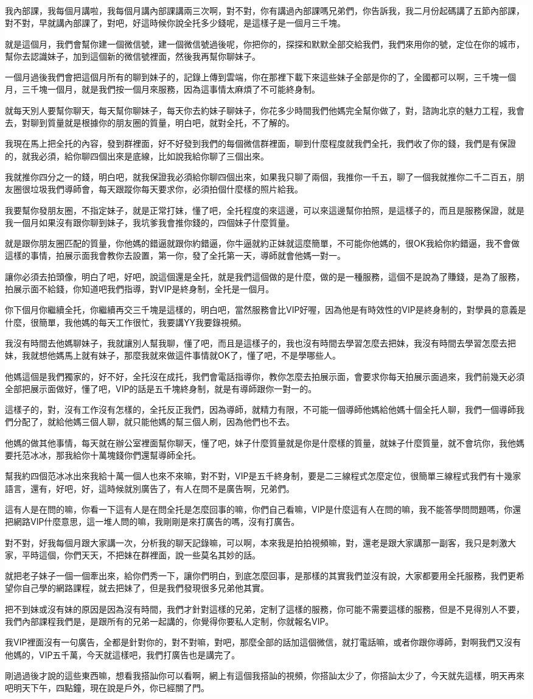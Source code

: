我內部課，我每個月講啦，我每個月講內部課講兩三次啊，對不對，你有講過內部課嗎兄弟們，你告訴我，我二月份起碼講了五節內部課，對不對，早就講內部課了，對吧，好這時候你說全托多少錢呢，是這樣子是一個月三千塊。

就是這個月，我們會幫你建一個微信號，建一個微信號過後呢，你把你的，探探和默默全部交給我們，我們來用你的號，定位在你的城市，幫你去認識妹子，加到這個新的微信號裡面，然後我再幫你聊妹子。

一個月過後我們會把這個月所有的聊到妹子的，記錄上傳到雲端，你在那裡下載下來這些妹子全部是你的了，全國都可以啊，三千塊一個月，三千塊一個月，就是我們按一個月來服務，因為這事情太麻煩了不可能終身制。

就每天別人要幫你聊天，每天幫你聊妹子，每天你去約妹子聊妹子，你花多少時間我們他媽完全幫你做了，對，諮詢北京的魅力工程，我會去，對聊到質量就是根據你的朋友圈的質量，明白吧，就對全托，不了解的。

我現在馬上把全托的內容，發到群裡面，好不好發到我們的每個微信群裡面，聊到什麼程度就我們全托，我們收了你的錢，我們是有保證的，就我必須，給你聊四個出來是底線，比如說我給你聊了三個出來。

我就推你四分之一的錢，明白吧，就我保證我必須給你聊四個出來，如果我只聊了兩個，我推你一千五，聊了一個我就推你二千二百五，朋友圈很垃圾我們導師會，每天跟蹤你每天要求你，必須拍個什麼樣的照片給我。

我要幫你發朋友圈，不指定妹子，就是正常打妹，懂了吧，全托程度的來這邊，可以來這邊幫你拍照，是這樣子的，而且是服務保證，就是我一個月如果沒有跟你聊到妹子，我坑爹我會推你錢的，四個妹子什麼質量。

就是跟你朋友圈匹配的質量，你他媽的錯逼就跟你約錯逼，你牛逼就約正妹就這麼簡單，不可能你他媽的，很OK我給你約錯逼，我不會做這樣的事情，拍展示面我會教你去設置，第一你，發了全托第一天，導師就會他媽一對一。

讓你必須去拍頭像，明白了吧，好吧，說這個還是全托，就是我們這個做的是什麼，做的是一種服務，這個不是說為了賺錢，是為了服務，拍展示面不給錢，你知道吧我們指導，對VIP是終身制，全托是一個月。

你下個月你繼續全托，你繼續再交三千塊是這樣的，明白吧，當然服務會比VIP好喔，因為他是有時效性的VIP是終身制的，對學員的意義是什麼，很簡單，我他媽的每天工作很忙，我要講YY我要錄視頻。

我沒有時間去他媽聊妹子，我就讓別人幫我聊，懂了吧，而且是這樣子的，我也沒有時間去學習怎麼去把妹，我沒有時間去學習怎麼去把妹，我就想他媽馬上就有妹子，那麼我就來做這件事情就OK了，懂了吧，不是學哪些人。

他媽這個是我們獨家的，好不好，全托沒在成托，我們會電話指導你，教你怎麼去拍展示面，會要求你每天拍展示面過來，我們前幾天必須全部把展示面做好，懂了吧，VIP的話是五千塊終身制，就是有導師跟你一對一的。

這樣子的，對，沒有工作沒有怎樣的，全托反正我們，因為導師，就精力有限，不可能一個導師他媽給他媽十個全托人聊，我們一個導師我們分配了，就給他媽三個人聊，就只能他媽的幫三個人刷，因為他們也不去。

他媽的做其他事情，每天就在辦公室裡面幫你聊天，懂了吧，妹子什麼質量就是你是什麼樣的質量，就妹子什麼質量，就不會坑你，我他媽要托范冰冰，那我給你十萬塊錢你們還幫導師全托。

幫我約四個范冰冰出來我給十萬一個人也來不來嘛，對不對，VIP是五千終身制，要是二三線程式怎麼定位，很簡單三線程式我們有十幾家語言，還有，好吧，好，這時候就別廣告了，有人在問不是廣告啊，兄弟們。

這有人是在問的嘛，你看一下這有人是在問全托是怎麼回事的嘛，你們自己看嘛，VIP是什麼這有人在問的嘛，我不能答學問問題嗎，你還把網路VIP什麼意思，這一堆人問的嘛，我剛剛是來打廣告的嗎，沒有打廣告。

對不對，好我每個月跟大家講一次，分析我的聊天記錄嘛，可以啊，本來我是拍拍視頻嘛，對，還老是跟大家講那一副客，我只是刺激大家，平時這個，你們天天，不把妹在群裡面，說一些莫名其妙的話。

就把老子妹子一個一個牽出來，給你們秀一下，讓你們明白，到底怎麼回事，是那樣的其實我們並沒有說，大家都要用全托服務，我們更希望你自己學的網路課程，就去把妹了，但是我們發現很多兄弟他其實。

把不到妹或沒有妹的原因是因為沒有時間，我們才針對這樣的兄弟，定制了這樣的服務，你可能不需要這樣的服務，但是不見得別人不要，我們內部課程我們是，是跟所有的兄弟一起講的，你覺得你要私人定制，你就報名VIP。

我VIP裡面沒有一句廣告，全都是針對你的，對不對嘛，對吧，那麼全部的話加這個微信，就打電話嘛，或者你跟你導師，對啊我們又沒有他媽的，VIP五千萬，今天就這樣吧，我們打廣告也是講完了。

剛過過後才說的這些東西嘛，想看我搭訕你可以看啊，網上有這個我搭訕的視頻，你搭訕太少了，你搭訕太少了，今天就先這樣，明天再來吧明天下午，四點鐘，現在說是戶外，你已經關了門。

